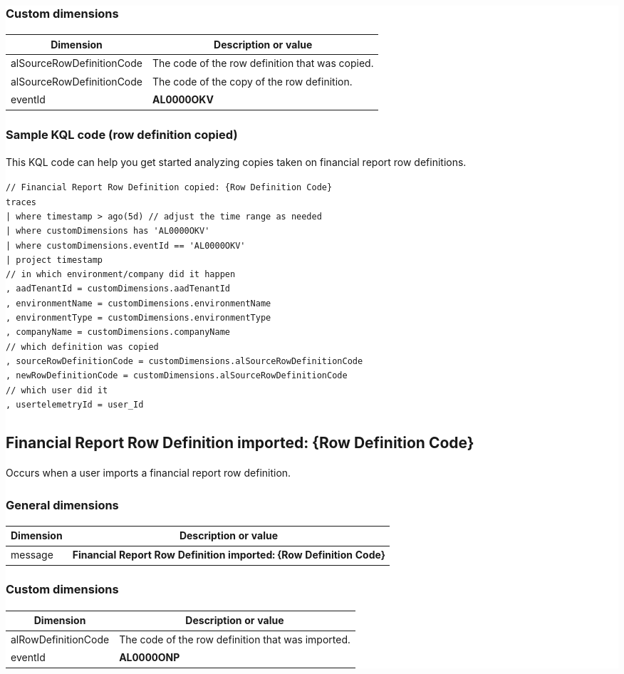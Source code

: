 ### Custom dimensions

|Dimension|Description or value|
|---------|-----|
|alSourceRowDefinitionCode|The code of the row definition that was copied.|
|alSourceRowDefinitionCode|The code of the copy of the row definition.|
|eventId|**AL0000OKV**|

### Sample KQL code (row definition copied)

This KQL code can help you get started analyzing copies taken on financial report row definitions.

```kql
// Financial Report Row Definition copied: {Row Definition Code}
traces
| where timestamp > ago(5d) // adjust the time range as needed
| where customDimensions has 'AL0000OKV'
| where customDimensions.eventId == 'AL0000OKV'
| project timestamp
// in which environment/company did it happen
, aadTenantId = customDimensions.aadTenantId
, environmentName = customDimensions.environmentName
, environmentType = customDimensions.environmentType
, companyName = customDimensions.companyName
// which definition was copied
, sourceRowDefinitionCode = customDimensions.alSourceRowDefinitionCode
, newRowDefinitionCode = customDimensions.alSourceRowDefinitionCode
// which user did it
, usertelemetryId = user_Id
```


## Financial Report Row Definition imported: {Row Definition Code}

Occurs when a user imports a financial report row definition.

### General dimensions

|Dimension|Description or value|
|---------|-----|
|message|**Financial Report Row Definition imported: {Row Definition Code}**|

### Custom dimensions

|Dimension|Description or value|
|---------|-----|
|alRowDefinitionCode|The code of the row definition that was imported.|
|eventId|**AL0000ONP**|
